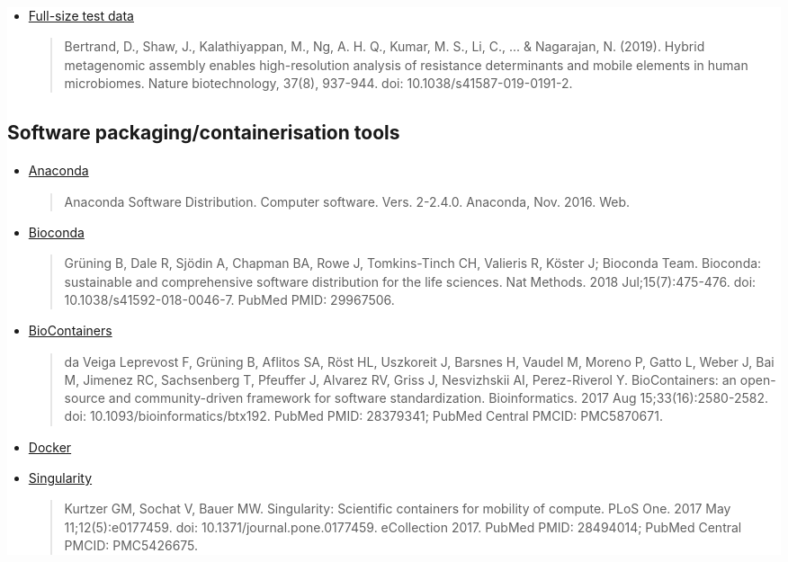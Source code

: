 - [Full-size test data](https://doi.org/10.1038/s41587-019-0191-2)
  > Bertrand, D., Shaw, J., Kalathiyappan, M., Ng, A. H. Q., Kumar, M. S., Li, C., ... & Nagarajan, N. (2019). Hybrid metagenomic assembly enables high-resolution analysis of resistance determinants and mobile elements in human microbiomes. Nature biotechnology, 37(8), 937-944. doi: 10.1038/s41587-019-0191-2.

## Software packaging/containerisation tools

- [Anaconda](https://anaconda.com)

  > Anaconda Software Distribution. Computer software. Vers. 2-2.4.0. Anaconda, Nov. 2016. Web.

- [Bioconda](https://pubmed.ncbi.nlm.nih.gov/29967506/)

  > Grüning B, Dale R, Sjödin A, Chapman BA, Rowe J, Tomkins-Tinch CH, Valieris R, Köster J; Bioconda Team. Bioconda: sustainable and comprehensive software distribution for the life sciences. Nat Methods. 2018 Jul;15(7):475-476. doi: 10.1038/s41592-018-0046-7. PubMed PMID: 29967506.

- [BioContainers](https://pubmed.ncbi.nlm.nih.gov/28379341/)

  > da Veiga Leprevost F, Grüning B, Aflitos SA, Röst HL, Uszkoreit J, Barsnes H, Vaudel M, Moreno P, Gatto L, Weber J, Bai M, Jimenez RC, Sachsenberg T, Pfeuffer J, Alvarez RV, Griss J, Nesvizhskii AI, Perez-Riverol Y. BioContainers: an open-source and community-driven framework for software standardization. Bioinformatics. 2017 Aug 15;33(16):2580-2582. doi: 10.1093/bioinformatics/btx192. PubMed PMID: 28379341; PubMed Central PMCID: PMC5870671.

- [Docker](https://dl.acm.org/doi/10.5555/2600239.2600241)

- [Singularity](https://pubmed.ncbi.nlm.nih.gov/28494014/)
  > Kurtzer GM, Sochat V, Bauer MW. Singularity: Scientific containers for mobility of compute. PLoS One. 2017 May 11;12(5):e0177459. doi: 10.1371/journal.pone.0177459. eCollection 2017. PubMed PMID: 28494014; PubMed Central PMCID: PMC5426675.
